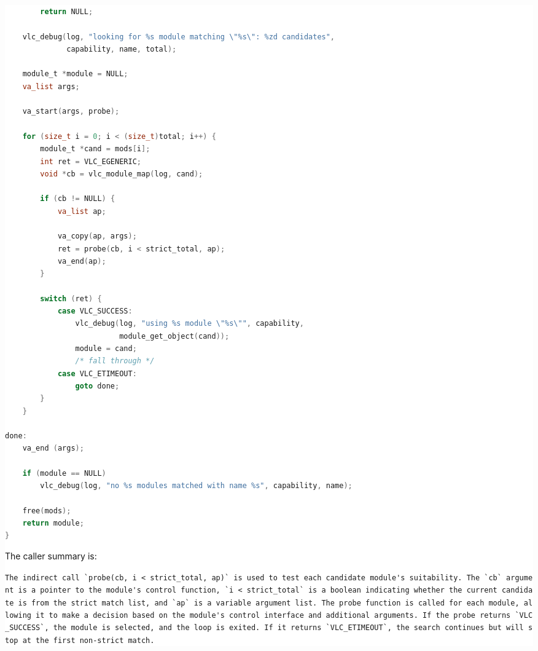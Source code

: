 ```c
        return NULL;

    vlc_debug(log, "looking for %s module matching \"%s\": %zd candidates",
              capability, name, total);

    module_t *module = NULL;
    va_list args;

    va_start(args, probe);

    for (size_t i = 0; i < (size_t)total; i++) {
        module_t *cand = mods[i];
        int ret = VLC_EGENERIC;
        void *cb = vlc_module_map(log, cand);

        if (cb != NULL) {
            va_list ap;

            va_copy(ap, args);
            ret = probe(cb, i < strict_total, ap);
            va_end(ap);
        }

        switch (ret) {
            case VLC_SUCCESS:
                vlc_debug(log, "using %s module \"%s\"", capability,
                          module_get_object(cand));
                module = cand;
                /* fall through */
            case VLC_ETIMEOUT:
                goto done;
        }
    }

done:
    va_end (args);

    if (module == NULL)
        vlc_debug(log, "no %s modules matched with name %s", capability, name);

    free(mods);
    return module;
}
```

The caller summary is:

```
The indirect call `probe(cb, i < strict_total, ap)` is used to test each candidate module's suitability. The `cb` argument is a pointer to the module's control function, `i < strict_total` is a boolean indicating whether the current candidate is from the strict match list, and `ap` is a variable argument list. The probe function is called for each module, allowing it to make a decision based on the module's control interface and additional arguments. If the probe returns `VLC_SUCCESS`, the module is selected, and the loop is exited. If it returns `VLC_ETIMEOUT`, the search continues but will stop at the first non-strict match.
```

